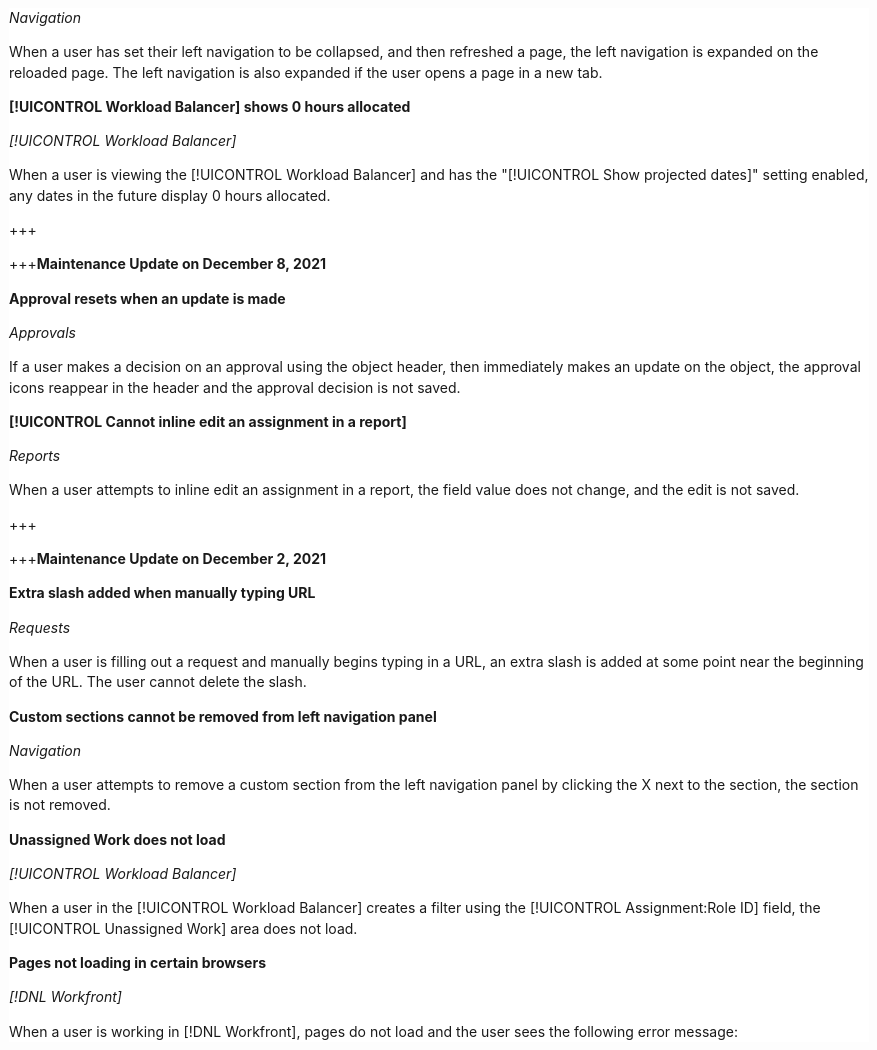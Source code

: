 _Navigation_

When a user has set their left navigation to be collapsed, and then refreshed a page, the left navigation is expanded on the reloaded page. The left navigation is also expanded if the user opens a page in a new tab.

**[!UICONTROL Workload Balancer] shows 0 hours allocated**

_[!UICONTROL Workload Balancer]_

When a user is viewing the [!UICONTROL Workload Balancer] and has the "[!UICONTROL Show projected dates]" setting enabled, any dates in the future display 0 hours allocated.

+++

+++**Maintenance Update on December 8, 2021**

**Approval resets when an update is made**

_Approvals_

If a user makes a decision on an approval using the object header, then immediately makes an update on the object, the approval icons reappear in the header and the approval decision is not saved.

**[!UICONTROL Cannot inline edit an assignment in a report]**

_Reports_

When a user attempts to inline edit an assignment in a report, the field value does not change, and the edit is not saved.


+++

+++**Maintenance Update on December 2, 2021**

**Extra slash added when manually typing URL**

_Requests_

When a user is filling out a request and manually begins typing in a URL, an extra slash is added at some point near the beginning of the URL. The user cannot delete the slash.

**Custom sections cannot be removed from left navigation panel**

_Navigation_

When a user attempts to remove a custom section from the left navigation panel by clicking the X next to the section, the section is not removed.

**Unassigned Work does not load**

_[!UICONTROL Workload Balancer]_

When a user in the [!UICONTROL Workload Balancer] creates a filter using the [!UICONTROL Assignment:Role ID] field, the [!UICONTROL Unassigned Work] area does not load.

**Pages not loading in certain browsers**

_[!DNL Workfront]_

When a user is working in [!DNL Workfront], pages do not load and the user sees the following error message:
